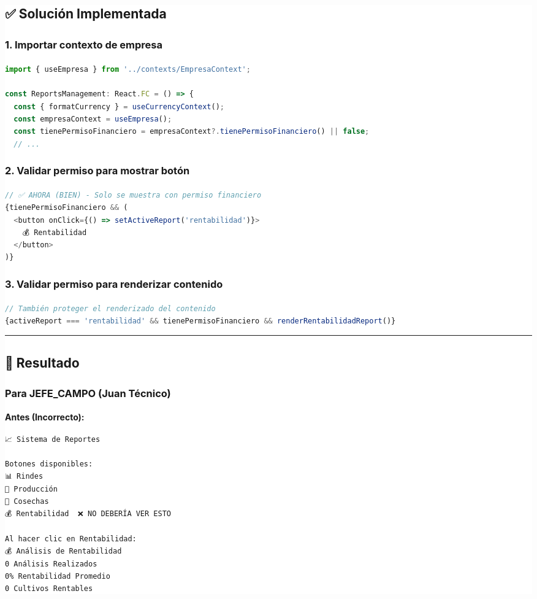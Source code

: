 
## ✅ Solución Implementada

### 1. Importar contexto de empresa

```typescript
import { useEmpresa } from '../contexts/EmpresaContext';

const ReportsManagement: React.FC = () => {
  const { formatCurrency } = useCurrencyContext();
  const empresaContext = useEmpresa();
  const tienePermisoFinanciero = empresaContext?.tienePermisoFinanciero() || false;
  // ...
```

### 2. Validar permiso para mostrar botón

```typescript
// ✅ AHORA (BIEN) - Solo se muestra con permiso financiero
{tienePermisoFinanciero && (
  <button onClick={() => setActiveReport('rentabilidad')}>
    💰 Rentabilidad
  </button>
)}
```

### 3. Validar permiso para renderizar contenido

```typescript
// También proteger el renderizado del contenido
{activeReport === 'rentabilidad' && tienePermisoFinanciero && renderRentabilidadReport()}
```

---

## 🎯 Resultado

### Para JEFE_CAMPO (Juan Técnico)

**Antes (Incorrecto):**
```
📈 Sistema de Reportes

Botones disponibles:
📊 Rindes
🌾 Producción
🌾 Cosechas
💰 Rentabilidad  ❌ NO DEBERÍA VER ESTO

Al hacer clic en Rentabilidad:
💰 Análisis de Rentabilidad
0 Análisis Realizados
0% Rentabilidad Promedio
0 Cultivos Rentables
```
